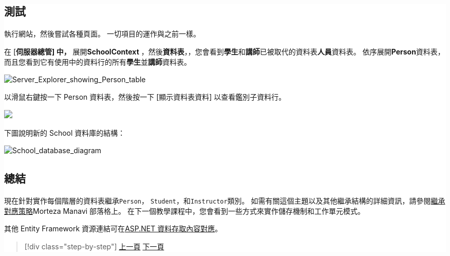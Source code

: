 
## <a name="testing"></a>測試

執行網站，然後嘗試各種頁面。 一切項目的運作與之前一樣。

在 [**伺服器總管] 中，** 展開**SchoolContext** ，然後**資料表**，，您會看到**學生**和**講師**已被取代的資料表**人員**資料表。 依序展開**Person**資料表，而且您看到它有使用中的資料行的所有**學生**並**講師**資料表。

![Server_Explorer_showing_Person_table](implementing-inheritance-with-the-entity-framework-in-an-asp-net-mvc-application/_static/image6.png)

以滑鼠右鍵按一下 Person 資料表，然後按一下 [顯示資料表資料] 以查看鑑別子資料行。

![](implementing-inheritance-with-the-entity-framework-in-an-asp-net-mvc-application/_static/image7.png)

下圖說明新的 School 資料庫的結構：

![School_database_diagram](https://asp.net/media/2578143/Windows-Live-Writer_58f5a93579b2_CC7B_School_database_diagram_6350a801-7199-413f-bbac-4a2009ed19d7.png)

## <a name="summary"></a>總結

現在針對實作每個階層的資料表繼承`Person`， `Student`，和`Instructor`類別。 如需有關這個主題以及其他繼承結構的詳細資訊，請參閱[繼承對應策略](https://weblogs.asp.net/manavi/archive/2010/12/24/inheritance-mapping-strategies-with-entity-framework-code-first-ctp5-part-1-table-per-hierarchy-tph.aspx)Morteza Manavi 部落格上。 在下一個教學課程中，您會看到一些方式來實作儲存機制和工作單元模式。

其他 Entity Framework 資源連結可在[ASP.NET 資料存取內容對應](../../../../whitepapers/aspnet-data-access-content-map.md)。

> [!div class="step-by-step"]
> [上一頁](handling-concurrency-with-the-entity-framework-in-an-asp-net-mvc-application.md)
> [下一頁](implementing-the-repository-and-unit-of-work-patterns-in-an-asp-net-mvc-application.md)

